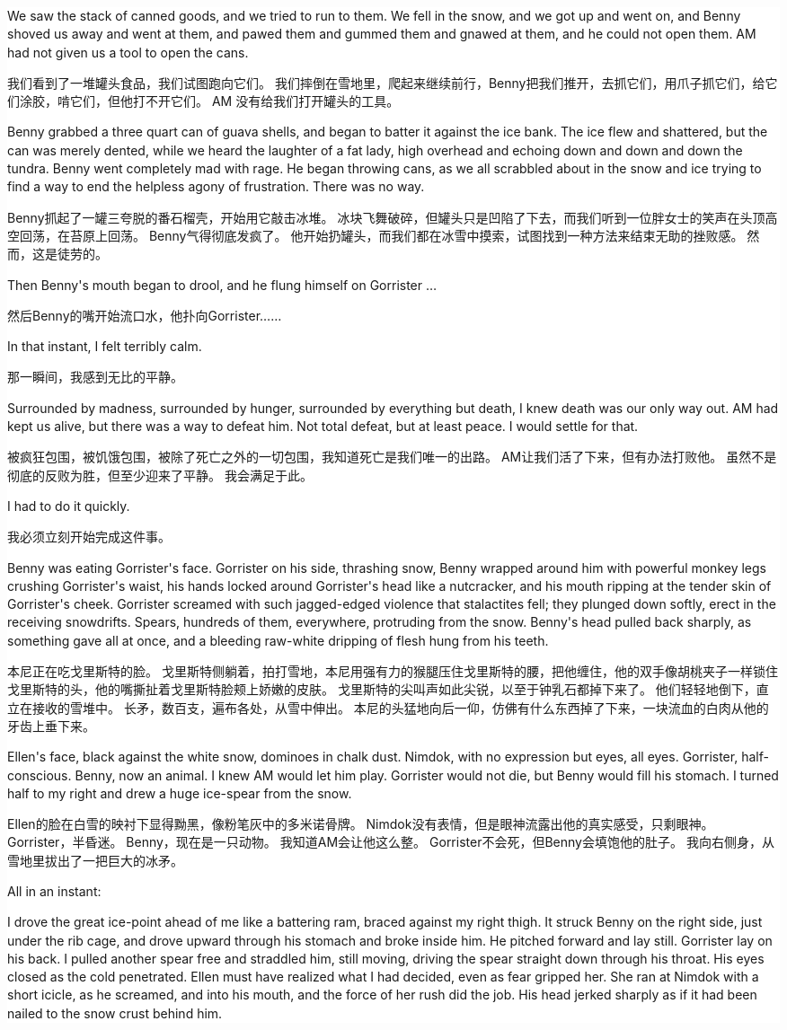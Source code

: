 We saw the stack of canned goods, and we tried to run to them. We fell in the snow, and we got up and went on, and Benny shoved us away and went at them, and pawed them and gummed them and gnawed at them, and he could not open them. AM had not given us a tool to open the cans.

我们看到了一堆罐头食品，我们试图跑向它们。 我们摔倒在雪地里，爬起来继续前行，Benny把我们推开，去抓它们，用爪子抓它们，给它们涂胶，啃它们，但他打不开它们。 AM 没有给我们打开罐头的工具。

Benny grabbed a three quart can of guava shells, and began to batter it against the ice bank. The ice flew and shattered, but the can was merely dented, while we heard the laughter of a fat lady, high overhead and echoing down and down and down the tundra. Benny went completely mad with rage. He began throwing cans, as we all scrabbled about in the snow and ice trying to find a way to end the helpless agony of frustration. There was no way.

Benny抓起了一罐三夸脱的番石榴壳，开始用它敲击冰堆。 冰块飞舞破碎，但罐头只是凹陷了下去，而我们听到一位胖女士的笑声在头顶高空回荡，在苔原上回荡。 Benny气得彻底发疯了。 他开始扔罐头，而我们都在冰雪中摸索，试图找到一种方法来结束无助的挫败感。 然而，这是徒劳的。

Then Benny's mouth began to drool, and he flung himself on Gorrister …

然后Benny的嘴开始流口水，他扑向Gorrister……

In that instant, I felt terribly calm.

那一瞬间，我感到无比的平静。

Surrounded by madness, surrounded by hunger, surrounded by everything but death, I knew death was our only way out. AM had kept us alive, but there was a way to defeat him. Not total defeat, but at least peace. I would settle for that.

被疯狂包围，被饥饿包围，被除了死亡之外的一切包围，我知道死亡是我们唯一的出路。 AM让我们活了下来，但有办法打败他。 虽然不是彻底的反败为胜，但至少迎来了平静。 我会满足于此。

I had to do it quickly.

我必须立刻开始完成这件事。

Benny was eating Gorrister's face. Gorrister on his side, thrashing snow, Benny wrapped around him with powerful monkey legs crushing Gorrister's waist, his hands locked around Gorrister's head like a nutcracker, and his mouth ripping at the tender skin of Gorrister's cheek. Gorrister screamed with such jagged-edged violence that stalactites fell; they plunged down softly, erect in the receiving snowdrifts. Spears, hundreds of them, everywhere, protruding from the snow. Benny's head pulled back sharply, as something gave all at once, and a bleeding raw-white dripping of flesh hung from his teeth.

本尼正在吃戈里斯特的脸。 戈里斯特侧躺着，拍打雪地，本尼用强有力的猴腿压住戈里斯特的腰，把他缠住，他的双手像胡桃夹子一样锁住戈里斯特的头，他的嘴撕扯着戈里斯特脸颊上娇嫩的皮肤。 戈里斯特的尖叫声如此尖锐，以至于钟乳石都掉下来了。 他们轻轻地倒下，直立在接收的雪堆中。 长矛，数百支，遍布各处，从雪中伸出。 本尼的头猛地向后一仰，仿佛有什么东西掉了下来，一块流血的白肉从他的牙齿上垂下来。

Ellen's face, black against the white snow, dominoes in chalk dust. Nimdok, with no expression but eyes, all eyes. Gorrister, half-conscious. Benny, now an animal. I knew AM would let him play. Gorrister would not die, but Benny would fill his stomach. I turned half to my right and drew a huge ice-spear from the snow.

Ellen的脸在白雪的映衬下显得黝黑，像粉笔灰中的多米诺骨牌。 Nimdok没有表情，但是眼神流露出他的真实感受，只剩眼神。 Gorrister，半昏迷。 Benny，现在是一只动物。 我知道AM会让他这么整。 Gorrister不会死，但Benny会填饱他的肚子。 我向右侧身，从雪地里拔出了一把巨大的冰矛。

All in an instant:

I drove the great ice-point ahead of me like a battering ram, braced against my right thigh. It struck Benny on the right side, just under the rib cage, and drove upward through his stomach and broke inside him. He pitched forward and lay still. Gorrister lay on his back. I pulled another spear free and straddled him, still moving, driving the spear straight down through his throat. His eyes closed as the cold penetrated. Ellen must have realized what I had decided, even as fear gripped her. She ran at Nimdok with a short icicle, as he screamed, and into his mouth, and the force of her rush did the job. His head jerked sharply as if it had been nailed to the snow crust behind him.
